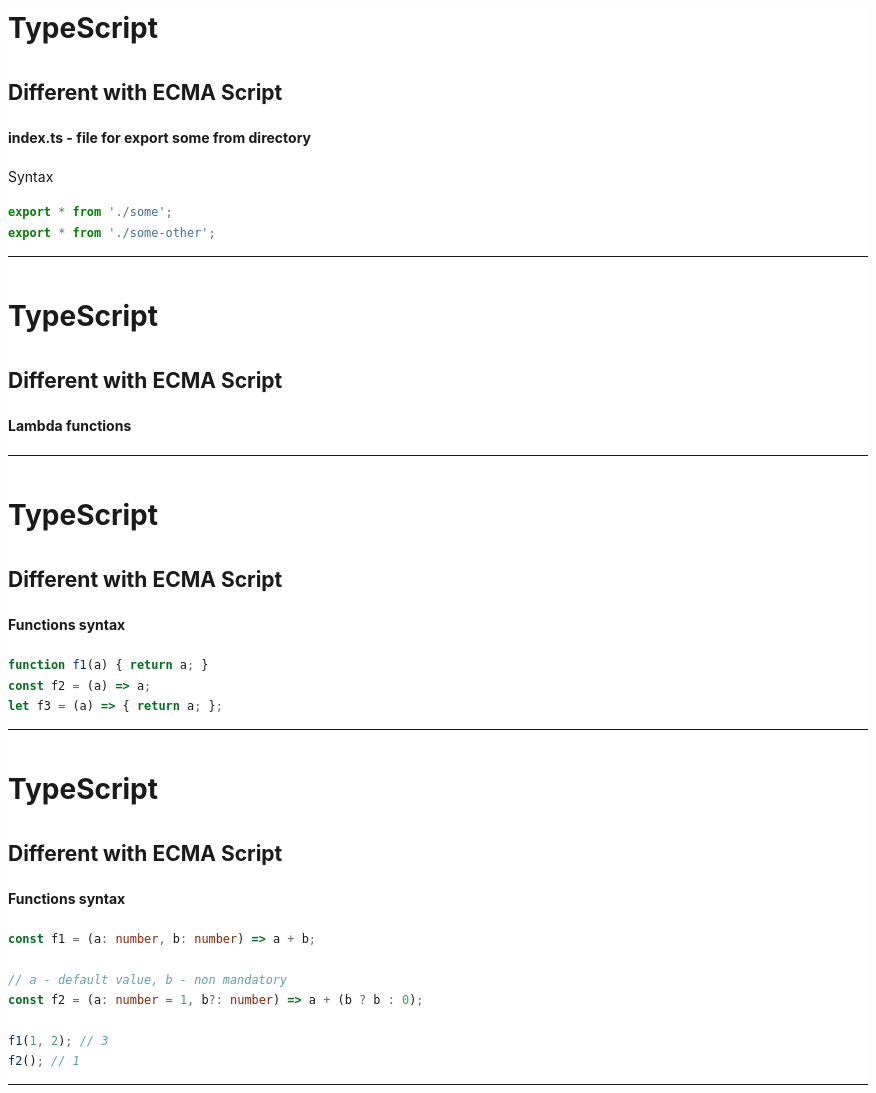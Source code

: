 TypeScript
===

## Different with ECMA Script
#### index.ts - file for export some from directory

Syntax

```ts
export * from './some';
export * from './some-other';
````
---

TypeScript
===

## Different with ECMA Script
#### Lambda functions
---

TypeScript
===

## Different with ECMA Script
#### Functions syntax

```ts
function f1(a) { return a; }
const f2 = (a) => a;
let f3 = (a) => { return a; };
````
---

TypeScript
===

## Different with ECMA Script
#### Functions syntax

```ts
const f1 = (a: number, b: number) => a + b;

// a - default value, b - non mandatory
const f2 = (a: number = 1, b?: number) => a + (b ? b : 0);

f1(1, 2); // 3
f2(); // 1
````
---

